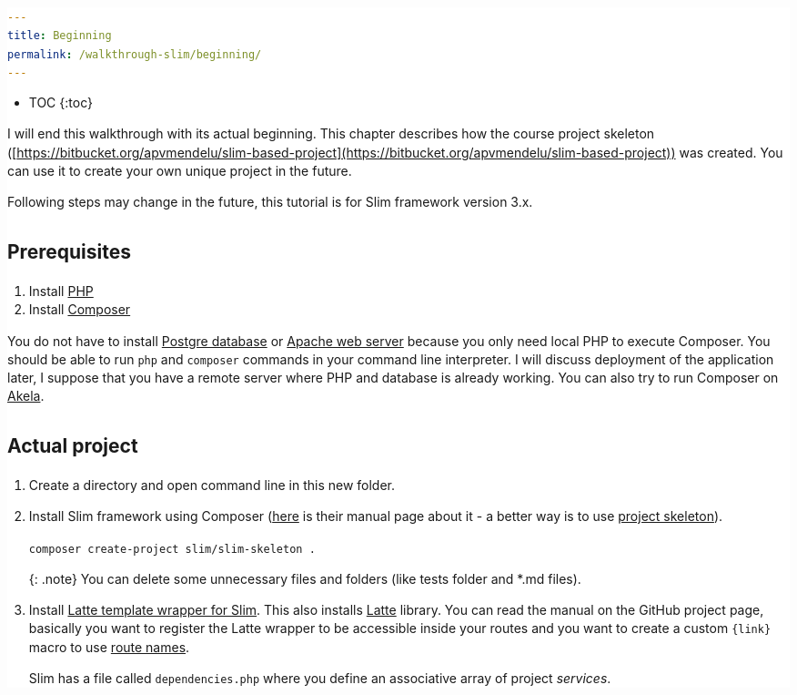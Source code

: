 ```yaml
---
title: Beginning
permalink: /walkthrough-slim/beginning/
---
```


* TOC
{:toc}

I will end this walkthrough with its actual beginning. This chapter describes how the course project skeleton
([https://bitbucket.org/apvmendelu/slim-based-project](https://bitbucket.org/apvmendelu/slim-based-project)) was
created. You can use it to create your own unique project in the future.

Following steps may change in the future, this tutorial is for Slim framework version 3.x.

## Prerequisites
1. Install [PHP](http://php.net/downloads.php)
2. Install [Composer](https://getcomposer.org/download/)

You do not have to install [Postgre database](https://www.postgresql.org/) or [Apache web server](https://httpd.apache.org/)
because you only need local PHP to execute Composer. You should be able to run `php` and `composer` commands in your
command line interpreter. I will discuss deployment of the application later, I suppose that you have a remote
server where PHP and database is already working. You can also try to run Composer on [Akela](/course/mendelu/#running-composer-on-akela-server).

## Actual project
1.  Create a directory and open command line in this new folder.
2.  Install Slim framework using Composer ([here](http://www.slimframework.com/docs/v3/tutorial/first-app.html) is their
    manual page about it - a better way is to use [project skeleton](https://github.com/slimphp/Slim-Skeleton)).
    
    ~~~ bash
    composer create-project slim/slim-skeleton .
    ~~~
    
    {: .note}
    You can delete some unnecessary files and folders (like tests folder and  *.md files).

3.  Install [Latte template wrapper for Slim](https://github.com/ujpef/latte-view). This also installs [Latte](https://github.com/nette/latte)
    library. You can read the manual on the GitHub project page, basically you want to register the Latte wrapper to be
    accessible inside your routes and you want to create a custom `{link}` macro to use [route names](/walkthrough-slim/named-routes/).
    
    Slim has a file called `dependencies.php` where you define an associative array of project *services*.
    